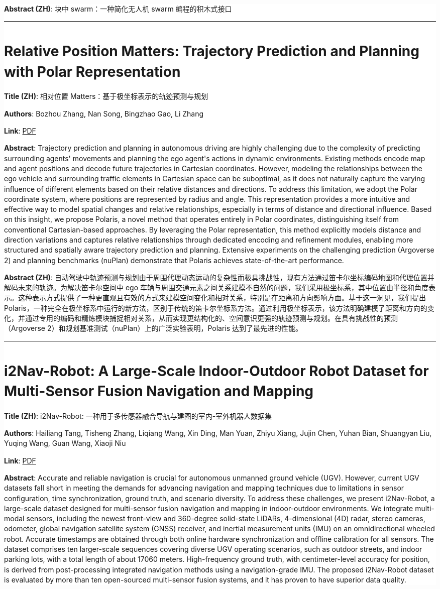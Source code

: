 **Abstract (ZH)**: 块中 swarm：一种简化无人机 swarm 编程的积木式接口 

---
# Relative Position Matters: Trajectory Prediction and Planning with Polar Representation 

**Title (ZH)**: 相对位置 Matters：基于极坐标表示的轨迹预测与规划 

**Authors**: Bozhou Zhang, Nan Song, Bingzhao Gao, Li Zhang  

**Link**: [PDF](https://arxiv.org/pdf/2508.11492)  

**Abstract**: Trajectory prediction and planning in autonomous driving are highly challenging due to the complexity of predicting surrounding agents' movements and planning the ego agent's actions in dynamic environments. Existing methods encode map and agent positions and decode future trajectories in Cartesian coordinates. However, modeling the relationships between the ego vehicle and surrounding traffic elements in Cartesian space can be suboptimal, as it does not naturally capture the varying influence of different elements based on their relative distances and directions. To address this limitation, we adopt the Polar coordinate system, where positions are represented by radius and angle. This representation provides a more intuitive and effective way to model spatial changes and relative relationships, especially in terms of distance and directional influence. Based on this insight, we propose Polaris, a novel method that operates entirely in Polar coordinates, distinguishing itself from conventional Cartesian-based approaches. By leveraging the Polar representation, this method explicitly models distance and direction variations and captures relative relationships through dedicated encoding and refinement modules, enabling more structured and spatially aware trajectory prediction and planning. Extensive experiments on the challenging prediction (Argoverse 2) and planning benchmarks (nuPlan) demonstrate that Polaris achieves state-of-the-art performance. 

**Abstract (ZH)**: 自动驾驶中轨迹预测与规划由于周围代理动态运动的复杂性而极具挑战性，现有方法通过笛卡尔坐标编码地图和代理位置并解码未来的轨迹。为解决笛卡尔空间中 ego 车辆与周围交通元素之间关系建模不自然的问题，我们采用极坐标系，其中位置由半径和角度表示。这种表示方式提供了一种更直观且有效的方式来建模空间变化和相对关系，特别是在距离和方向影响方面。基于这一洞见，我们提出 Polaris，一种完全在极坐标系中运行的新方法，区别于传统的笛卡尔坐标系方法。通过利用极坐标表示，该方法明确建模了距离和方向的变化，并通过专用的编码和精炼模块捕捉相对关系，从而实现更结构化的、空间意识更强的轨迹预测与规划。在具有挑战性的预测（Argoverse 2）和规划基准测试（nuPlan）上的广泛实验表明，Polaris 达到了最先进的性能。 

---
# i2Nav-Robot: A Large-Scale Indoor-Outdoor Robot Dataset for Multi-Sensor Fusion Navigation and Mapping 

**Title (ZH)**: i2Nav-Robot: 一种用于多传感器融合导航与建图的室内-室外机器人数据集 

**Authors**: Hailiang Tang, Tisheng Zhang, Liqiang Wang, Xin Ding, Man Yuan, Zhiyu Xiang, Jujin Chen, Yuhan Bian, Shuangyan Liu, Yuqing Wang, Guan Wang, Xiaoji Niu  

**Link**: [PDF](https://arxiv.org/pdf/2508.11485)  

**Abstract**: Accurate and reliable navigation is crucial for autonomous unmanned ground vehicle (UGV). However, current UGV datasets fall short in meeting the demands for advancing navigation and mapping techniques due to limitations in sensor configuration, time synchronization, ground truth, and scenario diversity. To address these challenges, we present i2Nav-Robot, a large-scale dataset designed for multi-sensor fusion navigation and mapping in indoor-outdoor environments. We integrate multi-modal sensors, including the newest front-view and 360-degree solid-state LiDARs, 4-dimensional (4D) radar, stereo cameras, odometer, global navigation satellite system (GNSS) receiver, and inertial measurement units (IMU) on an omnidirectional wheeled robot. Accurate timestamps are obtained through both online hardware synchronization and offline calibration for all sensors. The dataset comprises ten larger-scale sequences covering diverse UGV operating scenarios, such as outdoor streets, and indoor parking lots, with a total length of about 17060 meters. High-frequency ground truth, with centimeter-level accuracy for position, is derived from post-processing integrated navigation methods using a navigation-grade IMU. The proposed i2Nav-Robot dataset is evaluated by more than ten open-sourced multi-sensor fusion systems, and it has proven to have superior data quality. 
